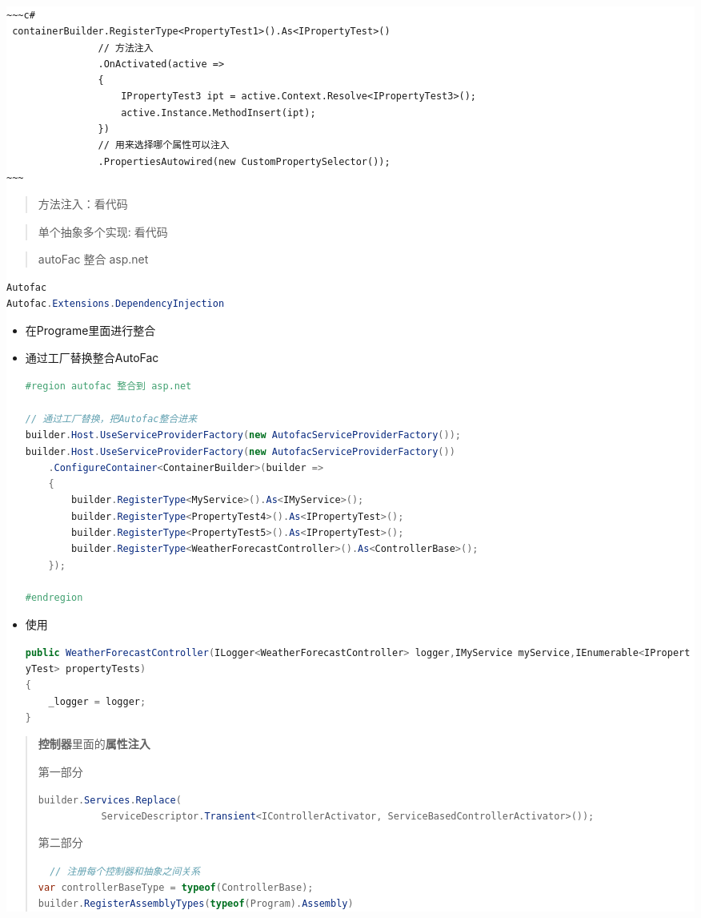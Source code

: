     ~~~c#
     containerBuilder.RegisterType<PropertyTest1>().As<IPropertyTest>()
                    // 方法注入
                    .OnActivated(active =>
                    {
                        IPropertyTest3 ipt = active.Context.Resolve<IPropertyTest3>();
                        active.Instance.MethodInsert(ipt);
                    })
                    // 用来选择哪个属性可以注入
                    .PropertiesAutowired(new CustomPropertySelector());
    ~~~
  
    

> 方法注入：看代码

> 单个抽象多个实现: 看代码

>autoFac 整合 asp.net

~~~c#
Autofac
Autofac.Extensions.DependencyInjection
~~~

- 在Programe里面进行整合
- 通过工厂替换整合AutoFac

  ~~~c#
  #region autofac 整合到 asp.net
  
  // 通过工厂替换，把Autofac整合进来
  builder.Host.UseServiceProviderFactory(new AutofacServiceProviderFactory());
  builder.Host.UseServiceProviderFactory(new AutofacServiceProviderFactory())
      .ConfigureContainer<ContainerBuilder>(builder =>
      {
          builder.RegisterType<MyService>().As<IMyService>();
          builder.RegisterType<PropertyTest4>().As<IPropertyTest>();
          builder.RegisterType<PropertyTest5>().As<IPropertyTest>();
          builder.RegisterType<WeatherForecastController>().As<ControllerBase>();
      });
              
  #endregion
  ~~~
- 使用

  ~~~c#
  public WeatherForecastController(ILogger<WeatherForecastController> logger,IMyService myService,IEnumerable<IPropertyTest> propertyTests)
  {
      _logger = logger; 
  }
  ~~~

> **控制器**里面的**属性注入**
>
> 第一部分
>
> ~~~c#
> builder.Services.Replace(
>            ServiceDescriptor.Transient<IControllerActivator, ServiceBasedControllerActivator>());
> ~~~
>
> 第二部分
>
> ~~~c#
>   // 注册每个控制器和抽象之间关系
> var controllerBaseType = typeof(ControllerBase);
> builder.RegisterAssemblyTypes(typeof(Program).Assembly)